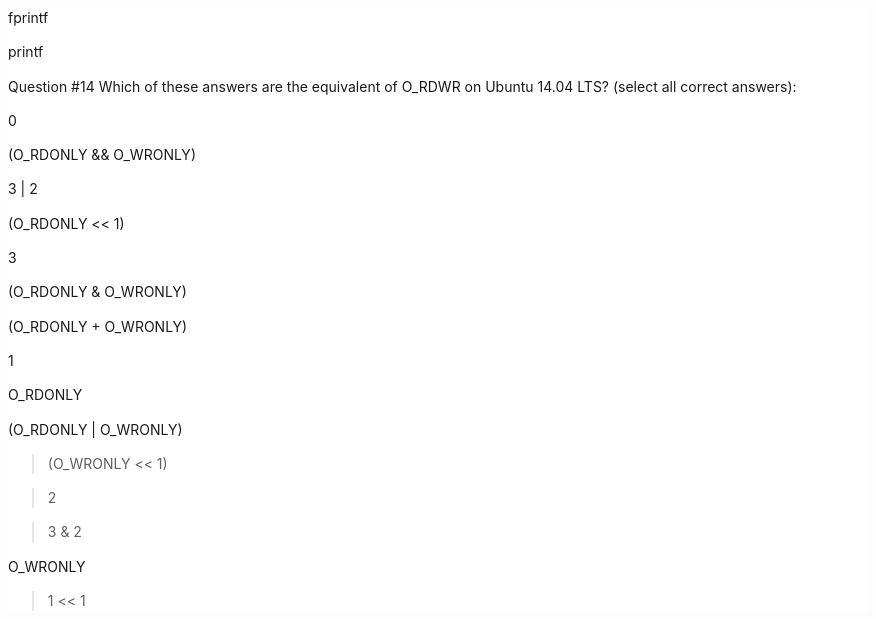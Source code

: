 
fprintf


printf

Question #14
Which of these answers are the equivalent of O_RDWR on Ubuntu 14.04 LTS? (select all correct answers):


0


(O_RDONLY && O_WRONLY)


3 | 2


(O_RDONLY << 1)


3


(O_RDONLY & O_WRONLY)


(O_RDONLY + O_WRONLY)


1


O_RDONLY


(O_RDONLY | O_WRONLY)


> (O_WRONLY << 1)


> 2


> 3 & 2


O_WRONLY


> 1 << 1